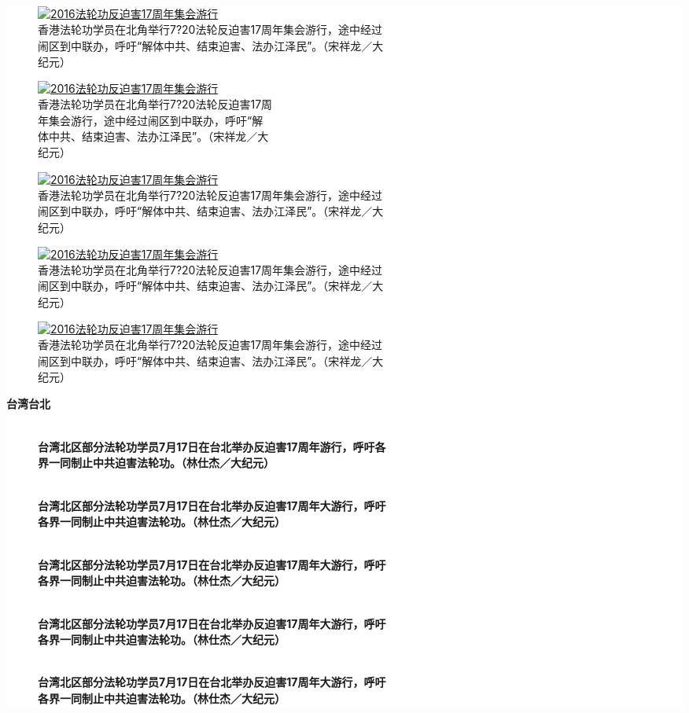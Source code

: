 <figure id="attachment_8119121" aria-describedby="caption-attachment-8119121" style="width: 450px" class="wp-caption aligncenter"><a target="_blank" href="https://www.epochtimes.com/assets/uploads/2016/07/160717100726100311.jpg"><img decoding="async" class=" wp-image-8119121" title="2016法轮功反迫害17周年集会游行" src="https://www.epochtimes.com/assets/uploads/2016/07/160717100726100311-600x399.jpg" alt="2016法轮功反迫害17周年集会游行" width="450" b="299" /></a><figcaption id="caption-attachment-8119121" class="wp-caption-text">香港法轮功学员在北角举行7?20法轮反迫害17周年集会游行，途中经过闹区到中联办，呼吁“解体中共、结束迫害、法办江泽民”。（宋祥龙／大纪元）</figcaption></figure>
<figure id="attachment_8119162" aria-describedby="caption-attachment-8119162" style="width: 300px" class="wp-caption aligncenter"><a target="_blank" href="https://www.epochtimes.com/assets/uploads/2016/07/160717102514100311.jpg"><img decoding="async" class=" wp-image-8119162" title="2016法轮功反迫害17周年集会游行" src="https://www.epochtimes.com/assets/uploads/2016/07/160717102514100311.jpg" alt="2016法轮功反迫害17周年集会游行" width="300" b="449" /></a><figcaption id="caption-attachment-8119162" class="wp-caption-text">香港法轮功学员在北角举行7?20法轮反迫害17周年集会游行，途中经过闹区到中联办，呼吁“解体中共、结束迫害、法办江泽民”。（宋祥龙／大纪元）</figcaption></figure>
<figure id="attachment_8119122" aria-describedby="caption-attachment-8119122" style="width: 450px" class="wp-caption aligncenter"><a target="_blank" href="https://www.epochtimes.com/assets/uploads/2016/07/160717101922100311.jpg"><img decoding="async" class=" wp-image-8119122" title="2016法轮功反迫害17周年集会游行" src="https://www.epochtimes.com/assets/uploads/2016/07/160717101922100311-600x383.jpg" alt="2016法轮功反迫害17周年集会游行" width="450" b="287" /></a><figcaption id="caption-attachment-8119122" class="wp-caption-text">香港法轮功学员在北角举行7?20法轮反迫害17周年集会游行，途中经过闹区到中联办，呼吁“解体中共、结束迫害、法办江泽民”。（宋祥龙／大纪元）</figcaption></figure>
<figure id="attachment_8119127" aria-describedby="caption-attachment-8119127" style="width: 450px" class="wp-caption aligncenter"><a target="_blank" href="https://www.epochtimes.com/assets/uploads/2016/07/160717101456100311.jpg"><img decoding="async" class=" wp-image-8119127" title="2016法轮功反迫害17周年集会游行" src="https://www.epochtimes.com/assets/uploads/2016/07/160717101456100311-600x399.jpg" alt="2016法轮功反迫害17周年集会游行" width="450" b="299" /></a><figcaption id="caption-attachment-8119127" class="wp-caption-text">香港法轮功学员在北角举行7?20法轮反迫害17周年集会游行，途中经过闹区到中联办，呼吁“解体中共、结束迫害、法办江泽民”。（宋祥龙／大纪元）</figcaption></figure>
<figure id="attachment_8119128" aria-describedby="caption-attachment-8119128" style="width: 450px" class="wp-caption aligncenter"><a target="_blank" href="https://www.epochtimes.com/assets/uploads/2016/07/160717102036100311.jpg"><img decoding="async" class=" wp-image-8119128" title="2016法轮功反迫害17周年集会游行" src="https://www.epochtimes.com/assets/uploads/2016/07/160717102036100311-600x400.jpg" alt="2016法轮功反迫害17周年集会游行" width="450" b="300" /></a><figcaption id="caption-attachment-8119128" class="wp-caption-text">香港法轮功学员在北角举行7?20法轮反迫害17周年集会游行，途中经过闹区到中联办，呼吁“解体中共、结束迫害、法办江泽民”。（宋祥龙／大纪元）</figcaption></figure>
<p><strong>台湾台北<br />
<figure id="attachment_8119194" aria-describedby="caption-attachment-8119194" style="width: 450px" class="wp-caption aligncenter"><a target="_blank" href="https://www.epochtimes.com/assets/uploads/2016/07/160717123620100083.jpg"><img decoding="async" class=" wp-image-8119194" title="" src="https://www.epochtimes.com/assets/uploads/2016/07/160717123620100083-600x400.jpg" alt="" width="450" b="300" /></a><figcaption id="caption-attachment-8119194" class="wp-caption-text">台湾北区部分法轮功学员7月17日在台北举办反迫害17周年游行，呼吁各界一同制止中共迫害法轮功。（林仕杰／大纪元）</figcaption></figure>
<figure id="attachment_8109280" aria-describedby="caption-attachment-8109280" style="width: 450px" class="wp-caption aligncenter"><a target="_blank" href="https://www.epochtimes.com/assets/uploads/2016/07/160717123632100083.jpg"><img decoding="async" class=" wp-image-8109280" title="" src="https://www.epochtimes.com/assets/uploads/2016/07/160717123632100083-600x400.jpg" alt="" width="450" b="300" /></a><figcaption id="caption-attachment-8109280" class="wp-caption-text">台湾北区部分法轮功学员7月17日在台北举办反迫害17周年大游行，呼吁各界一同制止中共迫害法轮功。（林仕杰／大纪元）</figcaption></figure>
<figure id="attachment_8119196" aria-describedby="caption-attachment-8119196" style="width: 450px" class="wp-caption aligncenter"><a target="_blank" href="https://www.epochtimes.com/assets/uploads/2016/07/160717123643100083.jpg"><img decoding="async" class=" wp-image-8119196" title="" src="https://www.epochtimes.com/assets/uploads/2016/07/160717123643100083-600x400.jpg" alt="" width="450" b="300" /></a><figcaption id="caption-attachment-8119196" class="wp-caption-text">台湾北区部分法轮功学员7月17日在台北举办反迫害17周年大游行，呼吁各界一同制止中共迫害法轮功。（林仕杰／大纪元）</figcaption></figure>
<figure id="attachment_8109278" aria-describedby="caption-attachment-8109278" style="width: 450px" class="wp-caption aligncenter"><a target="_blank" href="https://www.epochtimes.com/assets/uploads/2016/07/160717123717100083.jpg"><img decoding="async" class=" wp-image-8109278" title="" src="https://www.epochtimes.com/assets/uploads/2016/07/160717123717100083-600x400.jpg" alt="" width="450" b="300" /></a><figcaption id="caption-attachment-8109278" class="wp-caption-text">台湾北区部分法轮功学员7月17日在台北举办反迫害17周年大游行，呼吁各界一同制止中共迫害法轮功。（林仕杰／大纪元）</figcaption></figure>
<figure id="attachment_8119178" aria-describedby="caption-attachment-8119178" style="width: 450px" class="wp-caption aligncenter"><a target="_blank" href="https://www.epochtimes.com/assets/uploads/2016/07/160717123727100083.jpg"><img decoding="async" class=" wp-image-8119178" title="" src="https://www.epochtimes.com/assets/uploads/2016/07/160717123727100083-600x400.jpg" alt="" width="450" b="300" /></a><figcaption id="caption-attachment-8119178" class="wp-caption-text">台湾北区部分法轮功学员7月17日在台北举办反迫害17周年大游行，呼吁各界一同制止中共迫害法轮功。（林仕杰／大纪元）</figcaption></figure>